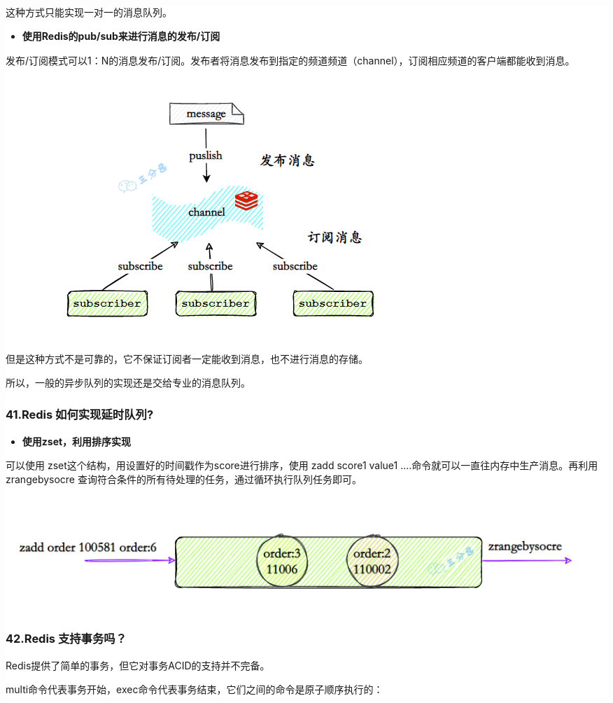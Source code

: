 这种方式只能实现一对一的消息队列。

- **使用Redis的pub/sub来进行消息的发布/订阅**

发布/订阅模式可以1：N的消息发布/订阅。发布者将消息发布到指定的频道频道（channel），订阅相应频道的客户端都能收到消息。

![Alt text](assets/image-436.png)

但是这种方式不是可靠的，它不保证订阅者一定能收到消息，也不进行消息的存储。

所以，一般的异步队列的实现还是交给专业的消息队列。

### 41.Redis 如何实现延时队列?


- **使用zset，利用排序实现**

可以使用 zset这个结构，用设置好的时间戳作为score进行排序，使用 zadd score1 value1 ....命令就可以一直往内存中生产消息。再利用 zrangebysocre 查询符合条件的所有待处理的任务，通过循环执行队列任务即可。

![Alt text](assets/image-435.png)

### 42.Redis 支持事务吗？
Redis提供了简单的事务，但它对事务ACID的支持并不完备。

multi命令代表事务开始，exec命令代表事务结束，它们之间的命令是原子顺序执行的：
